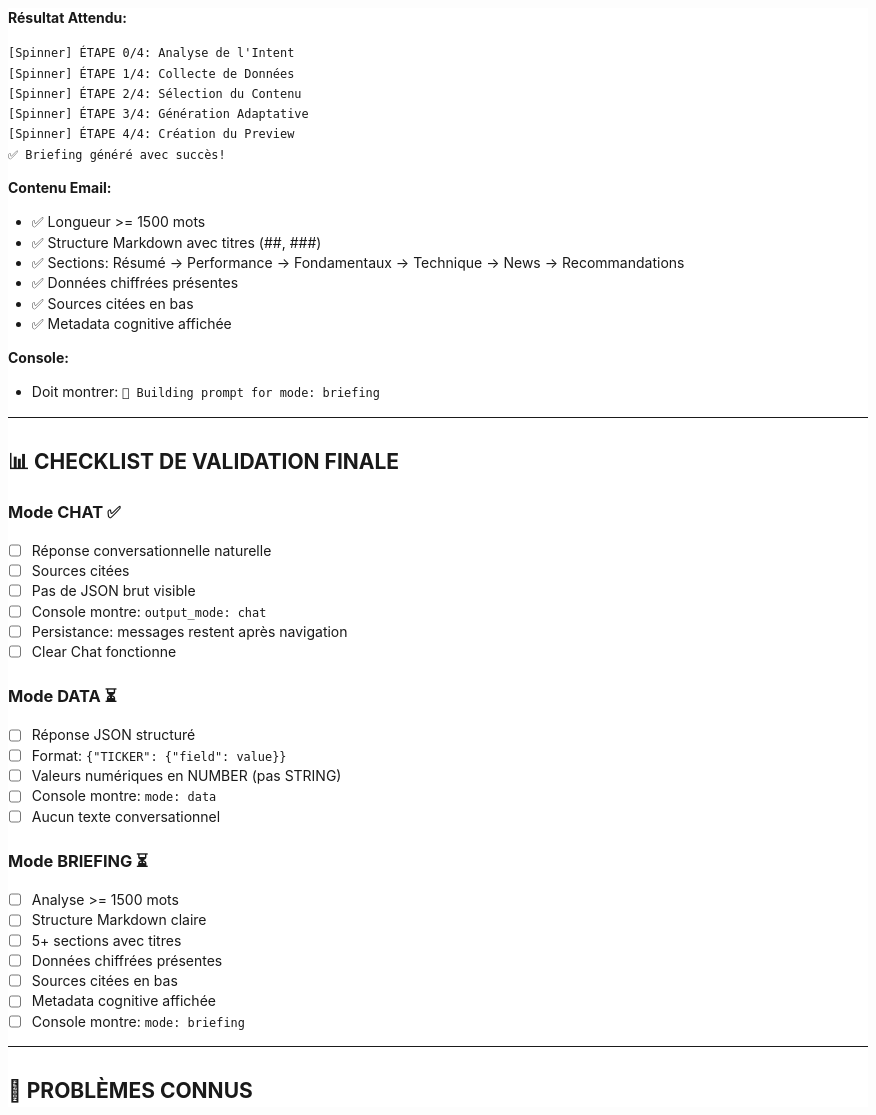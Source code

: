 **Résultat Attendu:**
```
[Spinner] ÉTAPE 0/4: Analyse de l'Intent
[Spinner] ÉTAPE 1/4: Collecte de Données
[Spinner] ÉTAPE 2/4: Sélection du Contenu
[Spinner] ÉTAPE 3/4: Génération Adaptative
[Spinner] ÉTAPE 4/4: Création du Preview
✅ Briefing généré avec succès!
```

**Contenu Email:**
- ✅ Longueur >= 1500 mots
- ✅ Structure Markdown avec titres (##, ###)
- ✅ Sections: Résumé → Performance → Fondamentaux → Technique → News → Recommandations
- ✅ Données chiffrées présentes
- ✅ Sources citées en bas
- ✅ Metadata cognitive affichée

**Console:**
- Doit montrer: `🎯 Building prompt for mode: briefing`

---

## 📊 CHECKLIST DE VALIDATION FINALE

### Mode CHAT ✅
- [ ] Réponse conversationnelle naturelle
- [ ] Sources citées
- [ ] Pas de JSON brut visible
- [ ] Console montre: `output_mode: chat`
- [ ] Persistance: messages restent après navigation
- [ ] Clear Chat fonctionne

### Mode DATA ⏳
- [ ] Réponse JSON structuré
- [ ] Format: `{"TICKER": {"field": value}}`
- [ ] Valeurs numériques en NUMBER (pas STRING)
- [ ] Console montre: `mode: data`
- [ ] Aucun texte conversationnel

### Mode BRIEFING ⏳
- [ ] Analyse >= 1500 mots
- [ ] Structure Markdown claire
- [ ] 5+ sections avec titres
- [ ] Données chiffrées présentes
- [ ] Sources citées en bas
- [ ] Metadata cognitive affichée
- [ ] Console montre: `mode: briefing`

---

## 🐛 PROBLÈMES CONNUS
